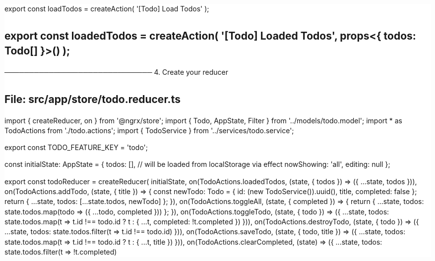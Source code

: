 export const loadTodos = createAction(
  '[Todo] Load Todos'
);

export const loadedTodos = createAction(
  '[Todo] Loaded Todos',
  props<{ todos: Todo[] }>()
);
------------------------------------------------

──────────────────────────────
4. Create your reducer

File: src/app/store/todo.reducer.ts
------------------------------------------------
import { createReducer, on } from '@ngrx/store';
import { Todo, AppState, Filter } from '../models/todo.model';
import * as TodoActions from './todo.actions';
import { TodoService } from '../services/todo.service';

export const TODO_FEATURE_KEY = 'todo';

const initialState: AppState = {
  todos: [], // will be loaded from localStorage via effect
  nowShowing: 'all',
  editing: null
};

export const todoReducer = createReducer(
  initialState,
  on(TodoActions.loadedTodos, (state, { todos }) => ({
    ...state,
    todos
  })),
  on(TodoActions.addTodo, (state, { title }) => {
    const newTodo: Todo = {
      id: (new TodoService()).uuid(),
      title,
      completed: false
    };
    return {
      ...state,
      todos: [...state.todos, newTodo]
    };
  }),
  on(TodoActions.toggleAll, (state, { completed }) => {
    return {
      ...state,
      todos: state.todos.map(todo => ({ ...todo, completed }))
    };
  }),
  on(TodoActions.toggleTodo, (state, { todo }) => ({
    ...state,
    todos: state.todos.map(t => t.id !== todo.id ? t : { ...t, completed: !t.completed })
  })),
  on(TodoActions.destroyTodo, (state, { todo }) => ({
    ...state,
    todos: state.todos.filter(t => t.id !== todo.id)
  })),
  on(TodoActions.saveTodo, (state, { todo, title }) => ({
    ...state,
    todos: state.todos.map(t => t.id !== todo.id ? t : { ...t, title })
  })),
  on(TodoActions.clearCompleted, (state) => ({
    ...state,
    todos: state.todos.filter(t => !t.completed)